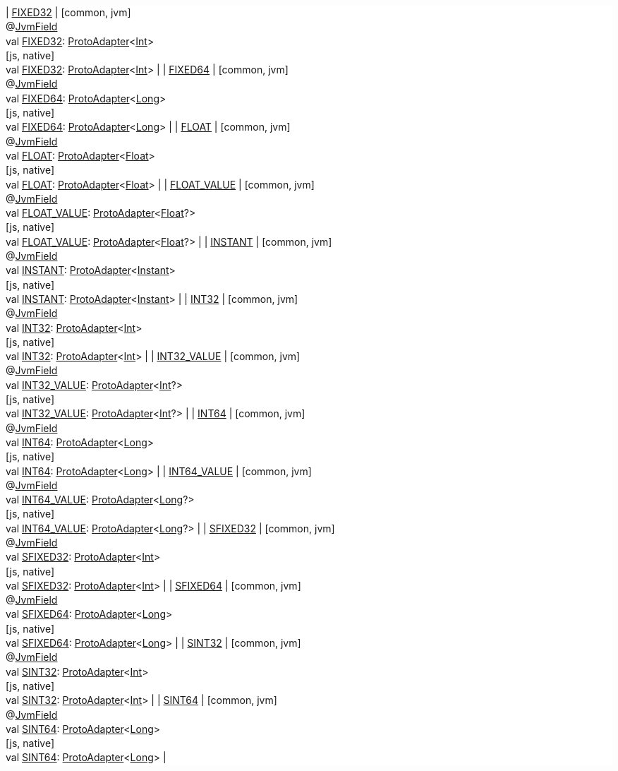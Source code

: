 | [FIXED32](-f-i-x-e-d32.md) | [common, jvm]<br>@[JvmField](https://kotlinlang.org/api/latest/jvm/stdlib/kotlin.jvm/-jvm-field/index.html)<br>val [FIXED32](-f-i-x-e-d32.md): [ProtoAdapter](../index.md)&lt;[Int](https://kotlinlang.org/api/latest/jvm/stdlib/kotlin/-int/index.html)&gt;<br>[js, native]<br>val [FIXED32](-f-i-x-e-d32.md): [ProtoAdapter](../index.md)&lt;[Int](https://kotlinlang.org/api/latest/jvm/stdlib/kotlin/-int/index.html)&gt; |
| [FIXED64](-f-i-x-e-d64.md) | [common, jvm]<br>@[JvmField](https://kotlinlang.org/api/latest/jvm/stdlib/kotlin.jvm/-jvm-field/index.html)<br>val [FIXED64](-f-i-x-e-d64.md): [ProtoAdapter](../index.md)&lt;[Long](https://kotlinlang.org/api/latest/jvm/stdlib/kotlin/-long/index.html)&gt;<br>[js, native]<br>val [FIXED64](-f-i-x-e-d64.md): [ProtoAdapter](../index.md)&lt;[Long](https://kotlinlang.org/api/latest/jvm/stdlib/kotlin/-long/index.html)&gt; |
| [FLOAT](-f-l-o-a-t.md) | [common, jvm]<br>@[JvmField](https://kotlinlang.org/api/latest/jvm/stdlib/kotlin.jvm/-jvm-field/index.html)<br>val [FLOAT](-f-l-o-a-t.md): [ProtoAdapter](../index.md)&lt;[Float](https://kotlinlang.org/api/latest/jvm/stdlib/kotlin/-float/index.html)&gt;<br>[js, native]<br>val [FLOAT](-f-l-o-a-t.md): [ProtoAdapter](../index.md)&lt;[Float](https://kotlinlang.org/api/latest/jvm/stdlib/kotlin/-float/index.html)&gt; |
| [FLOAT_VALUE](-f-l-o-a-t_-v-a-l-u-e.md) | [common, jvm]<br>@[JvmField](https://kotlinlang.org/api/latest/jvm/stdlib/kotlin.jvm/-jvm-field/index.html)<br>val [FLOAT_VALUE](-f-l-o-a-t_-v-a-l-u-e.md): [ProtoAdapter](../index.md)&lt;[Float](https://kotlinlang.org/api/latest/jvm/stdlib/kotlin/-float/index.html)?&gt;<br>[js, native]<br>val [FLOAT_VALUE](-f-l-o-a-t_-v-a-l-u-e.md): [ProtoAdapter](../index.md)&lt;[Float](https://kotlinlang.org/api/latest/jvm/stdlib/kotlin/-float/index.html)?&gt; |
| [INSTANT](-i-n-s-t-a-n-t.md) | [common, jvm]<br>@[JvmField](https://kotlinlang.org/api/latest/jvm/stdlib/kotlin.jvm/-jvm-field/index.html)<br>val [INSTANT](-i-n-s-t-a-n-t.md): [ProtoAdapter](../index.md)&lt;[Instant](../../-instant/index.md)&gt;<br>[js, native]<br>val [INSTANT](-i-n-s-t-a-n-t.md): [ProtoAdapter](../index.md)&lt;[Instant](../../-instant/index.md)&gt; |
| [INT32](-i-n-t32.md) | [common, jvm]<br>@[JvmField](https://kotlinlang.org/api/latest/jvm/stdlib/kotlin.jvm/-jvm-field/index.html)<br>val [INT32](-i-n-t32.md): [ProtoAdapter](../index.md)&lt;[Int](https://kotlinlang.org/api/latest/jvm/stdlib/kotlin/-int/index.html)&gt;<br>[js, native]<br>val [INT32](-i-n-t32.md): [ProtoAdapter](../index.md)&lt;[Int](https://kotlinlang.org/api/latest/jvm/stdlib/kotlin/-int/index.html)&gt; |
| [INT32_VALUE](-i-n-t32_-v-a-l-u-e.md) | [common, jvm]<br>@[JvmField](https://kotlinlang.org/api/latest/jvm/stdlib/kotlin.jvm/-jvm-field/index.html)<br>val [INT32_VALUE](-i-n-t32_-v-a-l-u-e.md): [ProtoAdapter](../index.md)&lt;[Int](https://kotlinlang.org/api/latest/jvm/stdlib/kotlin/-int/index.html)?&gt;<br>[js, native]<br>val [INT32_VALUE](-i-n-t32_-v-a-l-u-e.md): [ProtoAdapter](../index.md)&lt;[Int](https://kotlinlang.org/api/latest/jvm/stdlib/kotlin/-int/index.html)?&gt; |
| [INT64](-i-n-t64.md) | [common, jvm]<br>@[JvmField](https://kotlinlang.org/api/latest/jvm/stdlib/kotlin.jvm/-jvm-field/index.html)<br>val [INT64](-i-n-t64.md): [ProtoAdapter](../index.md)&lt;[Long](https://kotlinlang.org/api/latest/jvm/stdlib/kotlin/-long/index.html)&gt;<br>[js, native]<br>val [INT64](-i-n-t64.md): [ProtoAdapter](../index.md)&lt;[Long](https://kotlinlang.org/api/latest/jvm/stdlib/kotlin/-long/index.html)&gt; |
| [INT64_VALUE](-i-n-t64_-v-a-l-u-e.md) | [common, jvm]<br>@[JvmField](https://kotlinlang.org/api/latest/jvm/stdlib/kotlin.jvm/-jvm-field/index.html)<br>val [INT64_VALUE](-i-n-t64_-v-a-l-u-e.md): [ProtoAdapter](../index.md)&lt;[Long](https://kotlinlang.org/api/latest/jvm/stdlib/kotlin/-long/index.html)?&gt;<br>[js, native]<br>val [INT64_VALUE](-i-n-t64_-v-a-l-u-e.md): [ProtoAdapter](../index.md)&lt;[Long](https://kotlinlang.org/api/latest/jvm/stdlib/kotlin/-long/index.html)?&gt; |
| [SFIXED32](-s-f-i-x-e-d32.md) | [common, jvm]<br>@[JvmField](https://kotlinlang.org/api/latest/jvm/stdlib/kotlin.jvm/-jvm-field/index.html)<br>val [SFIXED32](-s-f-i-x-e-d32.md): [ProtoAdapter](../index.md)&lt;[Int](https://kotlinlang.org/api/latest/jvm/stdlib/kotlin/-int/index.html)&gt;<br>[js, native]<br>val [SFIXED32](-s-f-i-x-e-d32.md): [ProtoAdapter](../index.md)&lt;[Int](https://kotlinlang.org/api/latest/jvm/stdlib/kotlin/-int/index.html)&gt; |
| [SFIXED64](-s-f-i-x-e-d64.md) | [common, jvm]<br>@[JvmField](https://kotlinlang.org/api/latest/jvm/stdlib/kotlin.jvm/-jvm-field/index.html)<br>val [SFIXED64](-s-f-i-x-e-d64.md): [ProtoAdapter](../index.md)&lt;[Long](https://kotlinlang.org/api/latest/jvm/stdlib/kotlin/-long/index.html)&gt;<br>[js, native]<br>val [SFIXED64](-s-f-i-x-e-d64.md): [ProtoAdapter](../index.md)&lt;[Long](https://kotlinlang.org/api/latest/jvm/stdlib/kotlin/-long/index.html)&gt; |
| [SINT32](-s-i-n-t32.md) | [common, jvm]<br>@[JvmField](https://kotlinlang.org/api/latest/jvm/stdlib/kotlin.jvm/-jvm-field/index.html)<br>val [SINT32](-s-i-n-t32.md): [ProtoAdapter](../index.md)&lt;[Int](https://kotlinlang.org/api/latest/jvm/stdlib/kotlin/-int/index.html)&gt;<br>[js, native]<br>val [SINT32](-s-i-n-t32.md): [ProtoAdapter](../index.md)&lt;[Int](https://kotlinlang.org/api/latest/jvm/stdlib/kotlin/-int/index.html)&gt; |
| [SINT64](-s-i-n-t64.md) | [common, jvm]<br>@[JvmField](https://kotlinlang.org/api/latest/jvm/stdlib/kotlin.jvm/-jvm-field/index.html)<br>val [SINT64](-s-i-n-t64.md): [ProtoAdapter](../index.md)&lt;[Long](https://kotlinlang.org/api/latest/jvm/stdlib/kotlin/-long/index.html)&gt;<br>[js, native]<br>val [SINT64](-s-i-n-t64.md): [ProtoAdapter](../index.md)&lt;[Long](https://kotlinlang.org/api/latest/jvm/stdlib/kotlin/-long/index.html)&gt; |